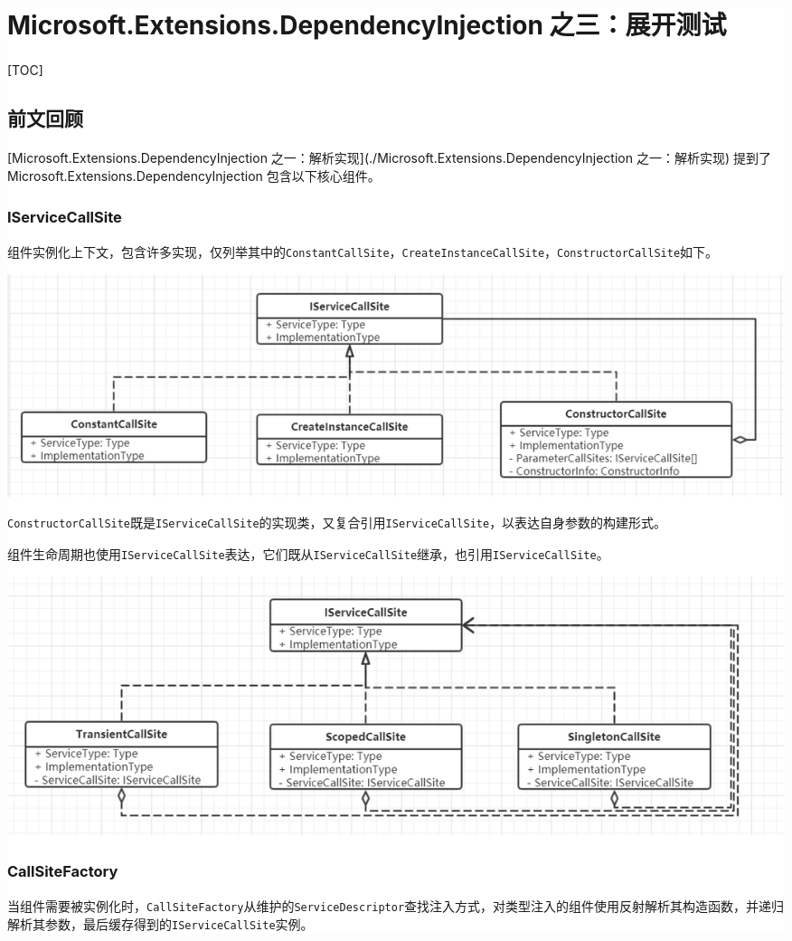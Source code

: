 # Microsoft.Extensions.DependencyInjection 之三：展开测试

[TOC]

## 前文回顾

[Microsoft.Extensions.DependencyInjection 之一：解析实现](./Microsoft.Extensions.DependencyInjection 之一：解析实现) 提到了 Microsoft.Extensions.DependencyInjection 包含以下核心组件。

### IServiceCallSite

组件实例化上下文，包含许多实现，仅列举其中的`ConstantCallSite`，`CreateInstanceCallSite`，`ConstructorCallSite`如下。

![image-20191105190950323](./di-3/image-20191105190950323.png)

`ConstructorCallSite`既是`IServiceCallSite`的实现类，又复合引用`IServiceCallSite`，以表达自身参数的构建形式。

组件生命周期也使用`IServiceCallSite`表达，它们既从`IServiceCallSite`继承，也引用`IServiceCallSite`。

![image-20191105191830262](./di-3/image-20191105191830262.png)

### CallSiteFactory

当组件需要被实例化时，`CallSiteFactory`从维护的`ServiceDescriptor`查找注入方式，对类型注入的组件使用反射解析其构造函数，并递归解析其参数，最后缓存得到的`IServiceCallSite`实例。

